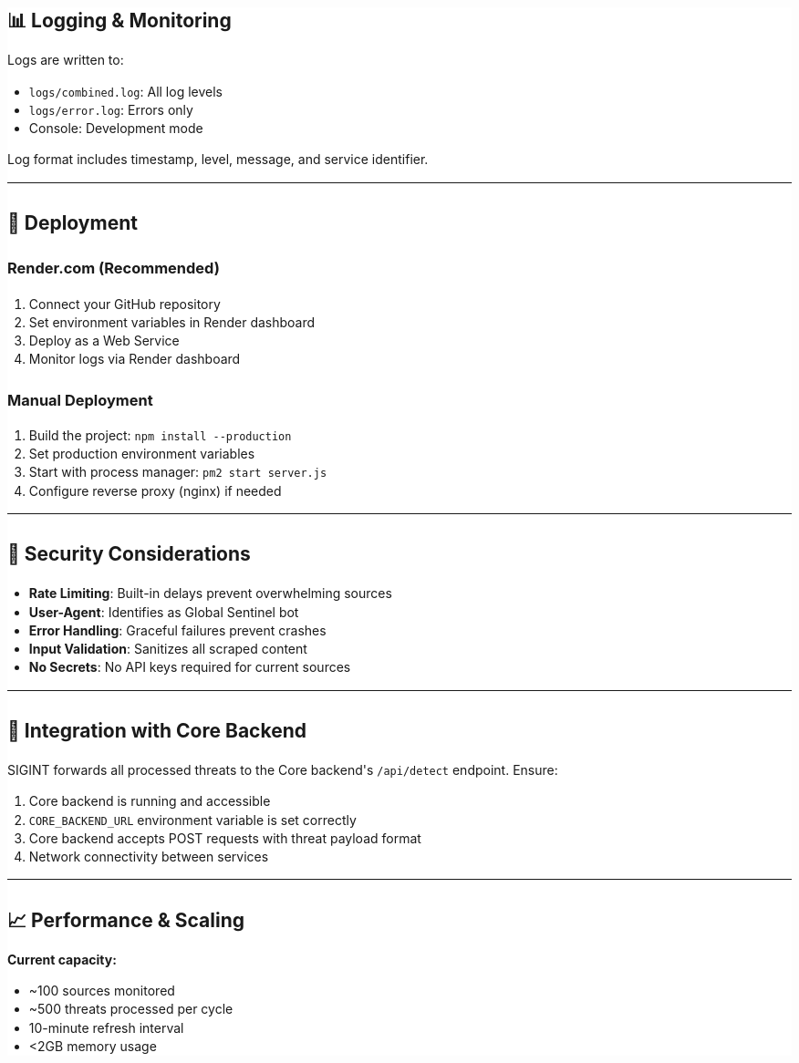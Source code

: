 ## 📊 Logging & Monitoring

Logs are written to:
- `logs/combined.log`: All log levels
- `logs/error.log`: Errors only  
- Console: Development mode

Log format includes timestamp, level, message, and service identifier.

---

## 🚀 Deployment

### Render.com (Recommended)
1. Connect your GitHub repository
2. Set environment variables in Render dashboard
3. Deploy as a Web Service
4. Monitor logs via Render dashboard

### Manual Deployment
1. Build the project: `npm install --production`
2. Set production environment variables
3. Start with process manager: `pm2 start server.js`
4. Configure reverse proxy (nginx) if needed

---

## 🔐 Security Considerations

- **Rate Limiting**: Built-in delays prevent overwhelming sources
- **User-Agent**: Identifies as Global Sentinel bot
- **Error Handling**: Graceful failures prevent crashes
- **Input Validation**: Sanitizes all scraped content
- **No Secrets**: No API keys required for current sources

---

## 🤝 Integration with Core Backend

SIGINT forwards all processed threats to the Core backend's `/api/detect` endpoint. Ensure:

1. Core backend is running and accessible
2. `CORE_BACKEND_URL` environment variable is set correctly  
3. Core backend accepts POST requests with threat payload format
4. Network connectivity between services

---

## 📈 Performance & Scaling

**Current capacity:**
- ~100 sources monitored
- ~500 threats processed per cycle
- 10-minute refresh interval
- <2GB memory usage
